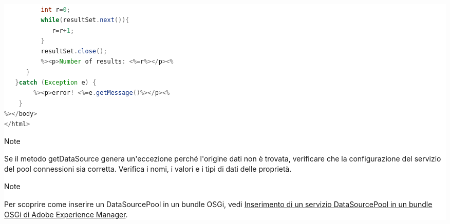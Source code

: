 ```java
          int r=0;
          while(resultSet.next()){
             r=r+1;
          } 
          resultSet.close();
          %><p>Number of results: <%=r%></p><%
      } 
   }catch (Exception e) {
        %><p>error! <%=e.getMessage()%></p><%
    } 
%></body>
</html>
```

>[!NOTE]
>
>Se il metodo getDataSource genera un&#39;eccezione perché l&#39;origine dati non è trovata, verificare che la configurazione del servizio del pool connessioni sia corretta. Verifica i nomi, i valori e i tipi di dati delle proprietà.

>[!NOTE]
>
>Per scoprire come inserire un DataSourcePool in un bundle OSGi, vedi [Inserimento di un servizio DataSourcePool in un bundle OSGi di Adobe Experience Manager](https://helpx.adobe.com/experience-manager/using/datasourcepool.html).
